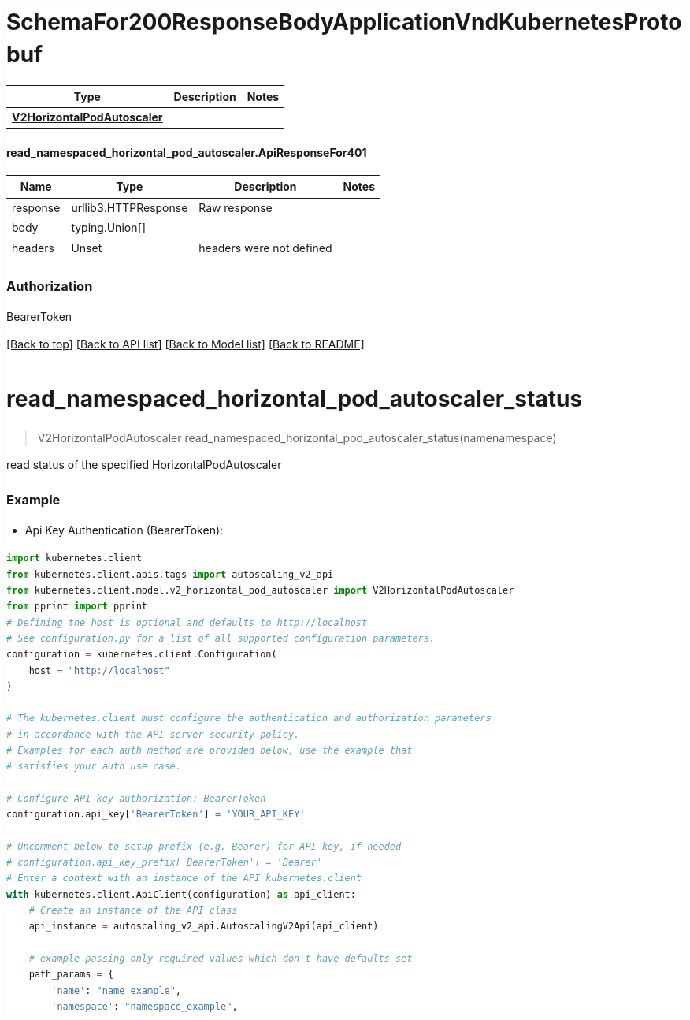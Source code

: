 
# SchemaFor200ResponseBodyApplicationVndKubernetesProtobuf
Type | Description  | Notes
------------- | ------------- | -------------
[**V2HorizontalPodAutoscaler**](../../models/V2HorizontalPodAutoscaler.md) |  | 


#### read_namespaced_horizontal_pod_autoscaler.ApiResponseFor401
Name | Type | Description  | Notes
------------- | ------------- | ------------- | -------------
response | urllib3.HTTPResponse | Raw response |
body | typing.Union[] |  |
headers | Unset | headers were not defined |

### Authorization

[BearerToken](../../../README.md#BearerToken)

[[Back to top]](#__pageTop) [[Back to API list]](../../../README.md#documentation-for-api-endpoints) [[Back to Model list]](../../../README.md#documentation-for-models) [[Back to README]](../../../README.md)

# **read_namespaced_horizontal_pod_autoscaler_status**
<a name="read_namespaced_horizontal_pod_autoscaler_status"></a>
> V2HorizontalPodAutoscaler read_namespaced_horizontal_pod_autoscaler_status(namenamespace)



read status of the specified HorizontalPodAutoscaler

### Example

* Api Key Authentication (BearerToken):
```python
import kubernetes.client
from kubernetes.client.apis.tags import autoscaling_v2_api
from kubernetes.client.model.v2_horizontal_pod_autoscaler import V2HorizontalPodAutoscaler
from pprint import pprint
# Defining the host is optional and defaults to http://localhost
# See configuration.py for a list of all supported configuration parameters.
configuration = kubernetes.client.Configuration(
    host = "http://localhost"
)

# The kubernetes.client must configure the authentication and authorization parameters
# in accordance with the API server security policy.
# Examples for each auth method are provided below, use the example that
# satisfies your auth use case.

# Configure API key authorization: BearerToken
configuration.api_key['BearerToken'] = 'YOUR_API_KEY'

# Uncomment below to setup prefix (e.g. Bearer) for API key, if needed
# configuration.api_key_prefix['BearerToken'] = 'Bearer'
# Enter a context with an instance of the API kubernetes.client
with kubernetes.client.ApiClient(configuration) as api_client:
    # Create an instance of the API class
    api_instance = autoscaling_v2_api.AutoscalingV2Api(api_client)

    # example passing only required values which don't have defaults set
    path_params = {
        'name': "name_example",
        'namespace': "namespace_example",
```